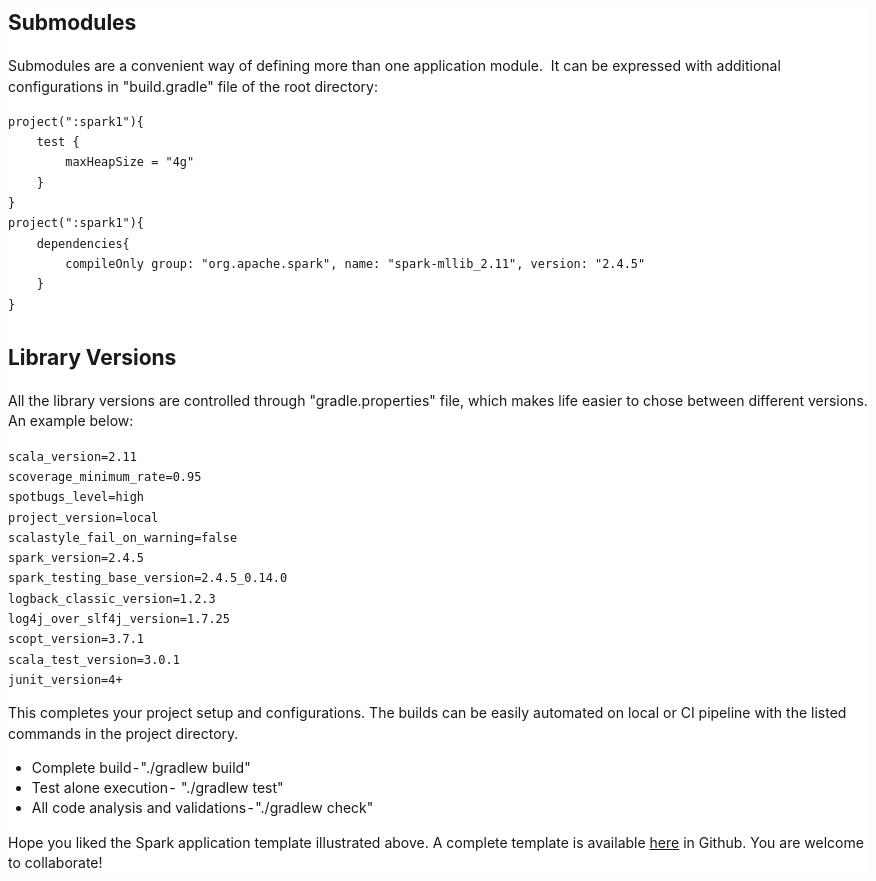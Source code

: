 ## Submodules
Submodules are a convenient way of defining more than one application module. 
It can be expressed with additional configurations in "build.gradle" file of the root directory:
```
project(":spark1"){
    test {
        maxHeapSize = "4g"
    }
}
project(":spark1"){
    dependencies{
        compileOnly group: "org.apache.spark", name: "spark-mllib_2.11", version: "2.4.5"
    }
}
```
## Library Versions
All the library versions are controlled through "gradle.properties" file, which makes life easier to chose between different versions. An example below:

```
scala_version=2.11
scoverage_minimum_rate=0.95
spotbugs_level=high
project_version=local
scalastyle_fail_on_warning=false
spark_version=2.4.5
spark_testing_base_version=2.4.5_0.14.0
logback_classic_version=1.2.3
log4j_over_slf4j_version=1.7.25
scopt_version=3.7.1
scala_test_version=3.0.1
junit_version=4+
```

This completes your project setup and configurations. The builds can be easily automated on local or CI pipeline with the listed commands in the project directory.
* Complete build - "./gradlew build"
* Test alone execution -  "./gradlew test"
* All code analysis and validations - "./gradlew check"

Hope you liked the Spark application template illustrated above. A complete template is available [here][0ea01428] in Github. You are welcome to collaborate!

[77d2c00b]: https://spark.apache.org/ "Apache Spark"
[98d0a221]: https://gradle.org/ "Gradle"
[3d0feac5]: https://github.com/jenv/jenv "jenv"
[dd00bd55]: https://docs.gradle.org/current/userguide/gradle_wrapper.html "Gradle Wrapper"
[0ea01428]: https://github.com/muthurajr/spark-gradle-template "Github Project"
